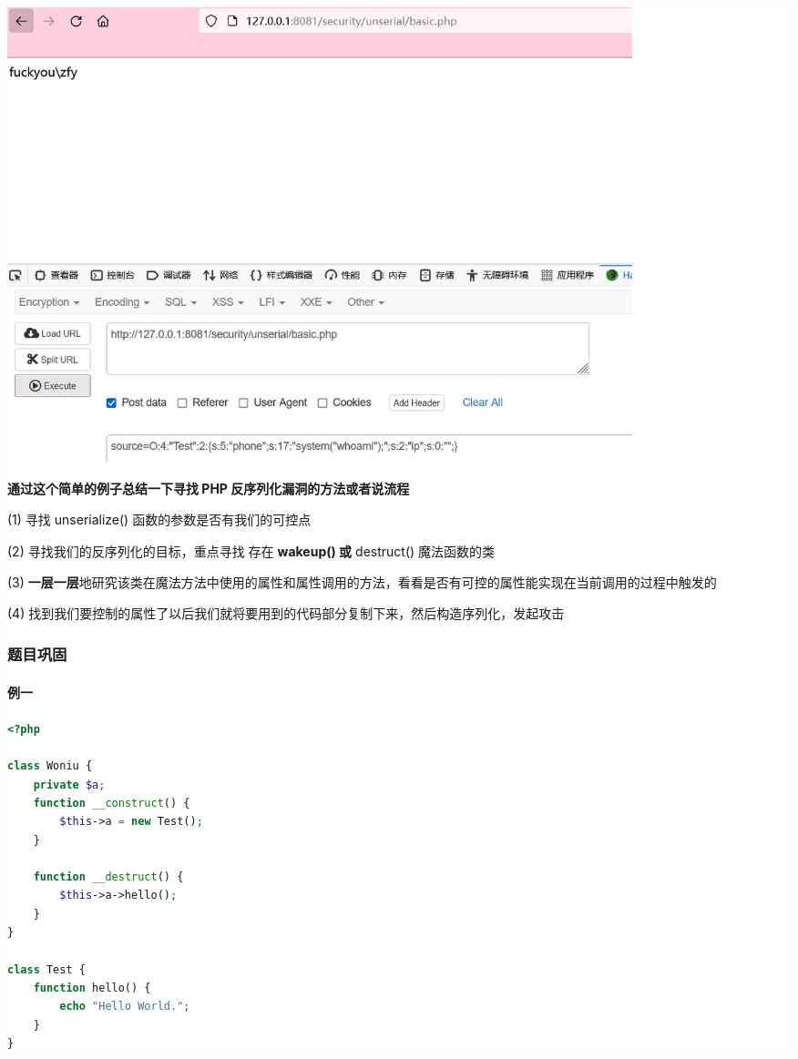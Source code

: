 <img src="图片\Snipaste_2023-02-04_19-53-50.png" alt="Snipaste_2023-02-04_19-53-50" style="zoom:67%;" />

**通过这个简单的例子总结一下寻找 PHP 反序列化漏洞的方法或者说流程**

(1) 寻找 unserialize() 函数的参数是否有我们的可控点

(2) 寻找我们的反序列化的目标，重点寻找 存在 **wakeup() 或** destruct() 魔法函数的类

(3) **一层一层**地研究该类在魔法方法中使用的属性和属性调用的方法，看看是否有可控的属性能实现在当前调用的过程中触发的

(4) 找到我们要控制的属性了以后我们就将要用到的代码部分复制下来，然后构造序列化，发起攻击

### 题目巩固

#### 例一

```php
<?php

class Woniu {
    private $a;
    function __construct() {
        $this->a = new Test();
    }

    function __destruct() {
        $this->a->hello();
    }
}

class Test {
    function hello() {
        echo "Hello World.";
    }
}
```